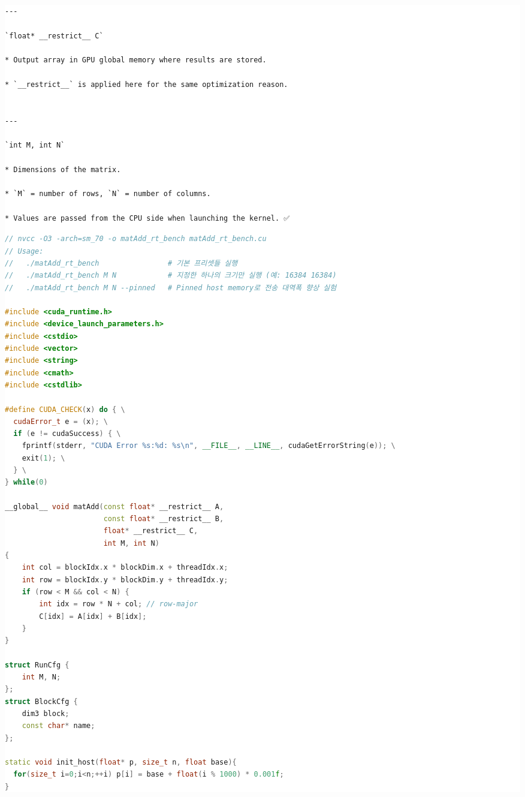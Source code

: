     ---
    
    `float* __restrict__ C`
    
    * Output array in GPU global memory where results are stored.
        
    * `__restrict__` is applied here for the same optimization reason.
        
    
    ---
    
    `int M, int N`
    
    * Dimensions of the matrix.
        
    * `M` = number of rows, `N` = number of columns.
        
    * Values are passed from the CPU side when launching the kernel. ✅
        

```cpp
// nvcc -O3 -arch=sm_70 -o matAdd_rt_bench matAdd_rt_bench.cu
// Usage:
//   ./matAdd_rt_bench                # 기본 프리셋들 실행
//   ./matAdd_rt_bench M N            # 지정한 하나의 크기만 실행 (예: 16384 16384)
//   ./matAdd_rt_bench M N --pinned   # Pinned host memory로 전송 대역폭 향상 실험

#include <cuda_runtime.h>
#include <device_launch_parameters.h>
#include <cstdio>
#include <vector>
#include <string>
#include <cmath>
#include <cstdlib>

#define CUDA_CHECK(x) do { \
  cudaError_t e = (x); \
  if (e != cudaSuccess) { \
    fprintf(stderr, "CUDA Error %s:%d: %s\n", __FILE__, __LINE__, cudaGetErrorString(e)); \
    exit(1); \
  } \
} while(0)

__global__ void matAdd(const float* __restrict__ A,
                       const float* __restrict__ B,
                       float* __restrict__ C,
                       int M, int N)
{
    int col = blockIdx.x * blockDim.x + threadIdx.x;
    int row = blockIdx.y * blockDim.y + threadIdx.y;
    if (row < M && col < N) {
        int idx = row * N + col; // row-major
        C[idx] = A[idx] + B[idx];
    }
}

struct RunCfg {
    int M, N;
};
struct BlockCfg {
    dim3 block;
    const char* name;
};

static void init_host(float* p, size_t n, float base){
  for(size_t i=0;i<n;++i) p[i] = base + float(i % 1000) * 0.001f;
}

```